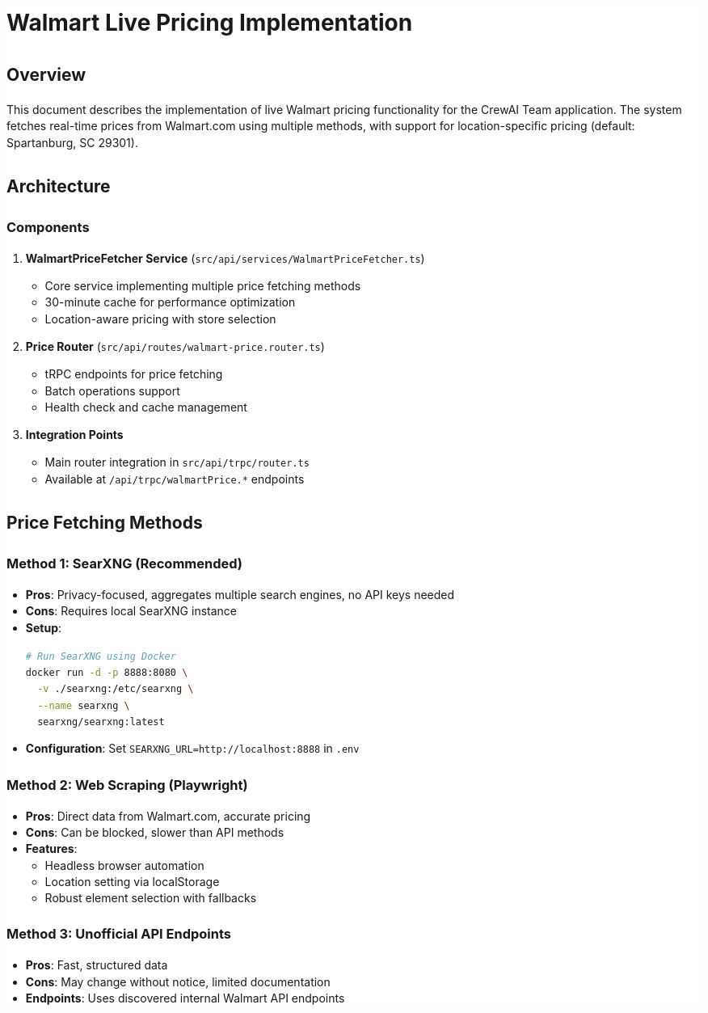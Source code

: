 # Walmart Live Pricing Implementation

## Overview
This document describes the implementation of live Walmart pricing functionality for the CrewAI Team application. The system fetches real-time prices from Walmart.com using multiple methods, with support for location-specific pricing (default: Spartanburg, SC 29301).

## Architecture

### Components
1. **WalmartPriceFetcher Service** (`src/api/services/WalmartPriceFetcher.ts`)
   - Core service implementing multiple price fetching methods
   - 30-minute cache for performance optimization
   - Location-aware pricing with store selection

2. **Price Router** (`src/api/routes/walmart-price.router.ts`)
   - tRPC endpoints for price fetching
   - Batch operations support
   - Health check and cache management

3. **Integration Points**
   - Main router integration in `src/api/trpc/router.ts`
   - Available at `/api/trpc/walmartPrice.*` endpoints

## Price Fetching Methods

### Method 1: SearXNG (Recommended)
- **Pros**: Privacy-focused, aggregates multiple search engines, no API keys needed
- **Cons**: Requires local SearXNG instance
- **Setup**:
  ```bash
  # Run SearXNG using Docker
  docker run -d -p 8888:8080 \
    -v ./searxng:/etc/searxng \
    --name searxng \
    searxng/searxng:latest
  ```
- **Configuration**: Set `SEARXNG_URL=http://localhost:8888` in `.env`

### Method 2: Web Scraping (Playwright)
- **Pros**: Direct data from Walmart.com, accurate pricing
- **Cons**: Can be blocked, slower than API methods
- **Features**:
  - Headless browser automation
  - Location setting via localStorage
  - Robust element selection with fallbacks

### Method 3: Unofficial API Endpoints
- **Pros**: Fast, structured data
- **Cons**: May change without notice, limited documentation
- **Endpoints**: Uses discovered internal Walmart API endpoints
